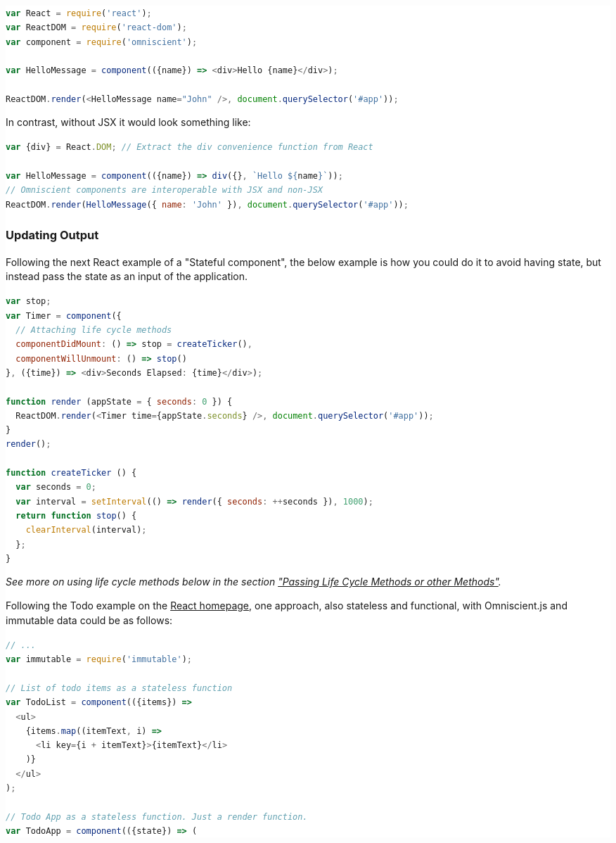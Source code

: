 ```js
var React = require('react');
var ReactDOM = require('react-dom');
var component = require('omniscient');

var HelloMessage = component(({name}) => <div>Hello {name}</div>);

ReactDOM.render(<HelloMessage name="John" />, document.querySelector('#app'));
```

In contrast, without JSX it would look something like:

```js
var {div} = React.DOM; // Extract the div convenience function from React

var HelloMessage = component(({name}) => div({}, `Hello ${name}`));
// Omniscient components are interoperable with JSX and non-JSX
ReactDOM.render(HelloMessage({ name: 'John' }), document.querySelector('#app'));
```

### Updating Output

Following the next React example of a "Stateful component", the below example is how you could do it to avoid having state, but instead pass the state as an input of the application.

```js
var stop;
var Timer = component({
  // Attaching life cycle methods
  componentDidMount: () => stop = createTicker(),
  componentWillUnmount: () => stop()
}, ({time}) => <div>Seconds Elapsed: {time}</div>);

function render (appState = { seconds: 0 }) {
  ReactDOM.render(<Timer time={appState.seconds} />, document.querySelector('#app'));
}
render();

function createTicker () {
  var seconds = 0;
  var interval = setInterval(() => render({ seconds: ++seconds }), 1000);
  return function stop() {
    clearInterval(interval);
  };
}
```

_See more on using life cycle methods below in the section ["Passing Life Cycle Methods or other Methods"](#passing-life-cycle-methods-or-other-methods)._

Following the Todo example on the [React homepage](http://facebook.github.io/react/), one approach, also stateless and functional, with Omniscient.js and immutable data could be as follows:

```js
// ...
var immutable = require('immutable');

// List of todo items as a stateless function
var TodoList = component(({items}) =>
  <ul>
    {items.map((itemText, i) =>
      <li key={i + itemText}>{itemText}</li>
    )}
  </ul>
);

// Todo App as a stateless function. Just a render function.
var TodoApp = component(({state}) => (
```